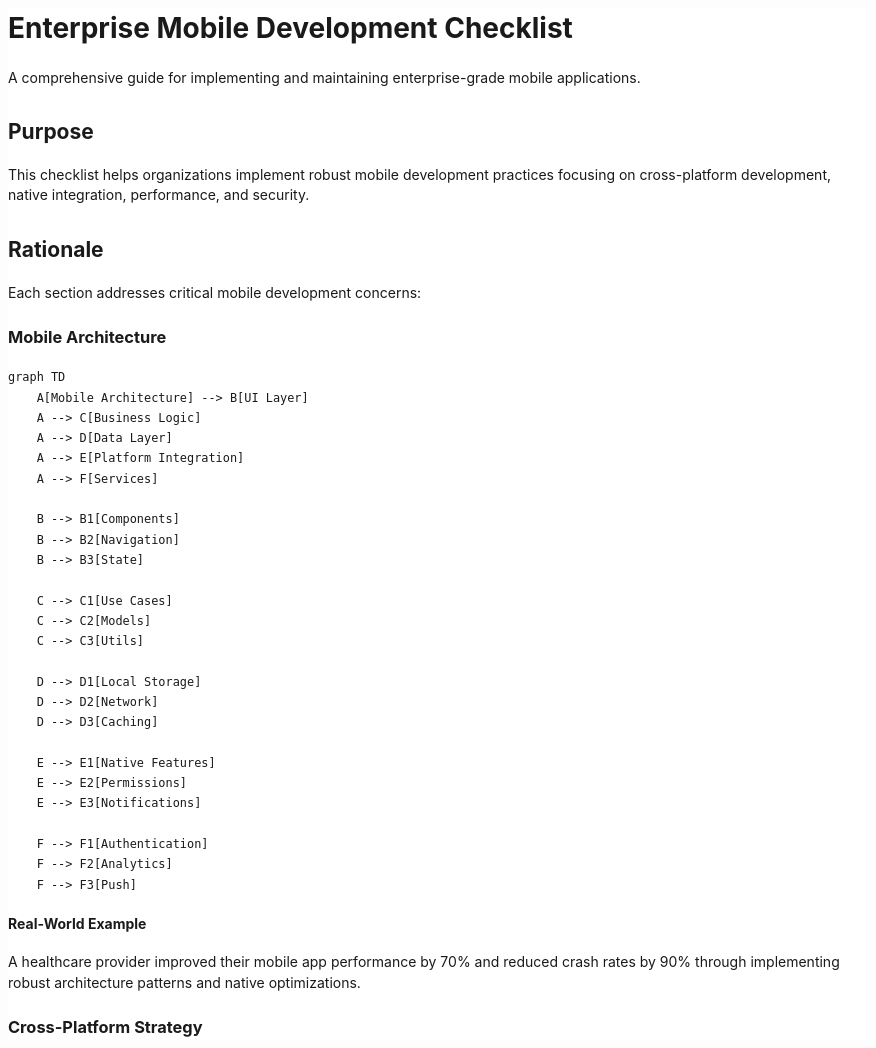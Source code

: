 # Enterprise Mobile Development Checklist

A comprehensive guide for implementing and maintaining enterprise-grade mobile applications.

## Purpose

This checklist helps organizations implement robust mobile development practices focusing on cross-platform development, native integration, performance, and security.

## Rationale

Each section addresses critical mobile development concerns:

### Mobile Architecture

```mermaid
graph TD
    A[Mobile Architecture] --> B[UI Layer]
    A --> C[Business Logic]
    A --> D[Data Layer]
    A --> E[Platform Integration]
    A --> F[Services]

    B --> B1[Components]
    B --> B2[Navigation]
    B --> B3[State]

    C --> C1[Use Cases]
    C --> C2[Models]
    C --> C3[Utils]

    D --> D1[Local Storage]
    D --> D2[Network]
    D --> D3[Caching]

    E --> E1[Native Features]
    E --> E2[Permissions]
    E --> E3[Notifications]

    F --> F1[Authentication]
    F --> F2[Analytics]
    F --> F3[Push]
```

#### Real-World Example

A healthcare provider improved their mobile app performance by 70% and reduced crash rates by 90% through implementing robust architecture patterns and native optimizations.

### Cross-Platform Strategy
